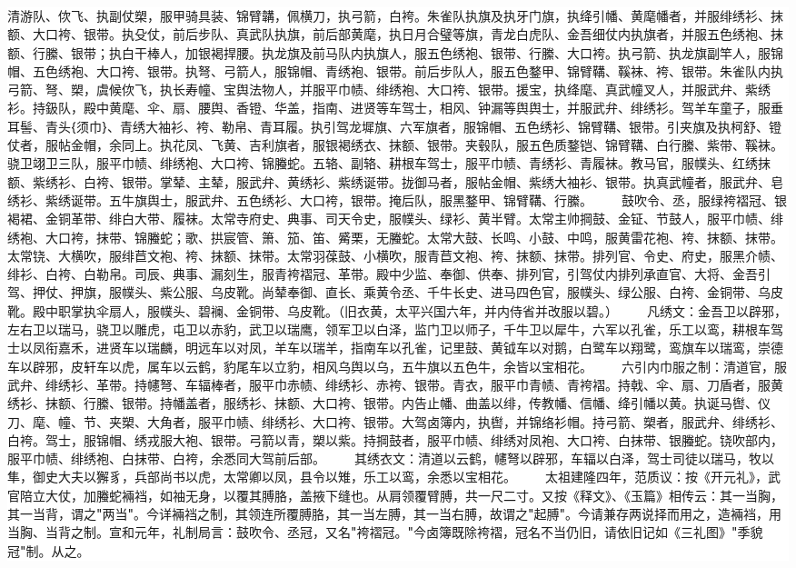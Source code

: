 清游队、佽飞、执副仗槊，服甲骑具装、锦臂韝，佩横刀，执弓箭，白袴。朱雀队执旗及执牙门旗，执绛引幡、黄麾幡者，并服绯绣衫、抹额、大口袴、银带。执殳仗，前后步队、真武队执旗，前后部黄麾，执日月合璧等旗，青龙白虎队、金吾细仗内执旗者，并服五色绣袍、抹额、行縢、银带；执白干棒人，加银褐捍腰。执龙旗及前马队内执旗人，服五色绣袍、银带、行縢、大口袴。执弓箭、执龙旗副竿人，服锦帽、五色绣袍、大口袴、银带。执弩、弓箭人，服锦帽、青绣袍、银带。前后步队人，服五色鍪甲、锦臂鞲、鞵袜、袴、银带。朱雀队内执弓箭、弩、槊，虞候佽飞，执长寿幢、宝舆法物人，并服平巾帻、绯绣袍、大口袴、银带。援宝，执绛麾、真武幢叉人，并服武弁、紫绣衫。持鈒队，殿中黄麾、伞、扇、腰舆、香镫、华盖，指南、进贤等车驾士，相风、钟漏等舆舆士，并服武弁、绯绣衫。驾羊车童子，服垂耳髻、青头{须巾}、青绣大袖衫、袴、勒帛、青耳履。执引驾龙墀旗、六军旗者，服锦帽、五色绣衫、锦臂鞲、银带。引夹旗及执柯舒、镫仗者，服帖金帽，余同上。执花凤、飞黄、吉利旗者，服银褐绣衣、抹额、银带。夹毂队，服五色质鍪铠、锦臂鞲、白行縢、紫带、鞵袜。骁卫翊卫三队，服平巾帻、绯绣袍、大口袴、锦螣蛇。五辂、副辂、耕根车驾士，服平巾帻、青绣衫、青履袜。教马官，服幞头、红绣抹额、紫绣衫、白袴、银带。掌辇、主辇，服武弁、黄绣衫、紫绣诞带。拢御马者，服帖金帽、紫绣大袖衫、银带。执真武幢者，服武弁、皂绣衫、紫绣诞带。五牛旗舆士，服武弁、五色绣衫、大口袴，银带。掩后队，服黑鍪甲、锦臂鞲、行縢。 　　鼓吹令、丞，服绿袴褶冠、银褐裙、金铜革带、绯白大带、履袜。太常寺府史、典事、司天令史，服幞头、绿衫、黄半臂。太常主帅掆鼓、金钲、节鼓人，服平巾帻、绯绣袍、大口袴，抹带、锦螣蛇；歌、拱宸管、箫、笳、笛、觱栗，无螣蛇。太常大鼓、长鸣、小鼓、中鸣，服黄雷花袍、袴、抹额、抹带。太常铙、大横吹，服绯苣文袍、袴、抹额、抹带。太常羽葆鼓、小横吹，服青苣文袍、袴、抹额、抹带。排列官、令史、府史，服黑介帻、绯衫、白袴、白勒帛。司辰、典事、漏刻生，服青袴褶冠、革带。殿中少监、奉御、供奉、排列官，引驾仗内排列承直官、大将、金吾引驾、押仗、押旗，服幞头、紫公服、乌皮靴。尚辇奉御、直长、乘黄令丞、千牛长史、进马四色官，服幞头、绿公服、白袴、金铜带、乌皮靴。殿中职掌执伞扇人，服幞头、碧襕、金铜带、乌皮靴。（旧衣黄，太平兴国六年，并内侍省并改服以碧。） 　　凡绣文：金吾卫以辟邪，左右卫以瑞马，骁卫以雕虎，屯卫以赤豹，武卫以瑞鹰，领军卫以白泽，监门卫以师子，千牛卫以犀牛，六军以孔雀，乐工以鸾，耕根车驾士以凤衔嘉禾，进贤车以瑞麟，明远车以对凤，羊车以瑞羊，指南车以孔雀，记里鼓、黄钺车以对鹅，白鹭车以翔鹭，鸾旗车以瑞鸾，崇德车以辟邪，皮轩车以虎，属车以云鹤，豹尾车以立豹，相风乌舆以乌，五牛旗以五色牛，余皆以宝相花。 　　六引内巾服之制：清道官，服武弁、绯绣衫、革带。持幰弩、车辐棒者，服平巾赤帻、绯绣衫、赤袴、银带。青衣，服平巾青帻、青袴褶。持戟、伞、扇、刀盾者，服黄绣衫、抹额、行縢、银带。持幡盖者，服绣衫、抹额、大口袴、银带。内告止幡、曲盖以绯，传教幡、信幡、绛引幡以黄。执诞马辔、仪刀、麾、幢、节、夹槊、大角者，服平巾帻、绯绣衫、大口袴、银带。大驾卤簿内，执辔，并锦络衫帽。持弓箭、槊者，服武弁、绯绣衫、白袴。驾士，服锦帽、绣戎服大袍、银带。弓箭以青，槊以紫。持掆鼓者，服平巾帻、绯绣对凤袍、大口袴、白抹带、银螣蛇。铙吹部内，服平巾帻、绯绣袍、白抹带、白袴，余悉同大驾前后部。 　　其绣衣文：清道以云鹤，幰弩以辟邪，车辐以白泽，驾士司徒以瑞马，牧以隼，御史大夫以獬豸，兵部尚书以虎，太常卿以凤，县令以雉，乐工以鸾，余悉以宝相花。 　　太祖建隆四年，范质议：按《开元礼》，武官陪立大仗，加螣蛇裲裆，如袖无身，以覆其膊胳，盖掖下缝也。从肩领覆臂膊，共一尺二寸。又按《释文》、《玉篇》相传云：其一当胸，其一当背，谓之"两当"。今详裲裆之制，其领连所覆膊胳，其一当左膊，其一当右膊，故谓之"起膊"。今请兼存两说择而用之，造裲裆，用当胸、当背之制。宣和元年，礼制局言：鼓吹令、丞冠，又名"袴褶冠。"今卤簿既除袴褶，冠名不当仍旧，请依旧记如《三礼图》"季貌冠"制。从之。
